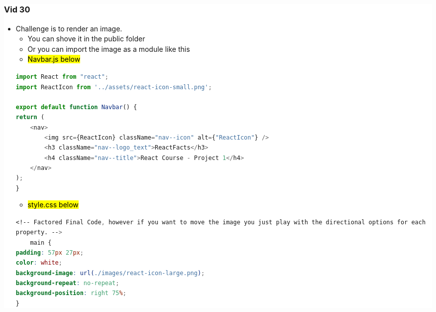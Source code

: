 ### Vid 30
- Challenge is to render an image. 
    - You can shove it in the public folder 
    - Or you can import the image as a module like this
    - <mark>Navbar.js below</mark>
    ```javascript
    import React from "react";
    import ReactIcon from '../assets/react-icon-small.png';

    export default function Navbar() {
    return (
        <nav>
            <img src={ReactIcon} className="nav--icon" alt={"ReactIcon"} />
            <h3 className="nav--logo_text">ReactFacts</h3>
            <h4 className="nav--title">React Course - Project 1</h4>
        </nav>
    );
    }

    ```
    - <mark>style.css below</mark>
    ```css
    <!-- Factored Final Code, however if you want to move the image you just play with the directional options for each property. -->
        main {
    padding: 57px 27px;
    color: white;
    background-image: url(./images/react-icon-large.png);
    background-repeat: no-repeat;
    background-position: right 75%;
    }

    ```